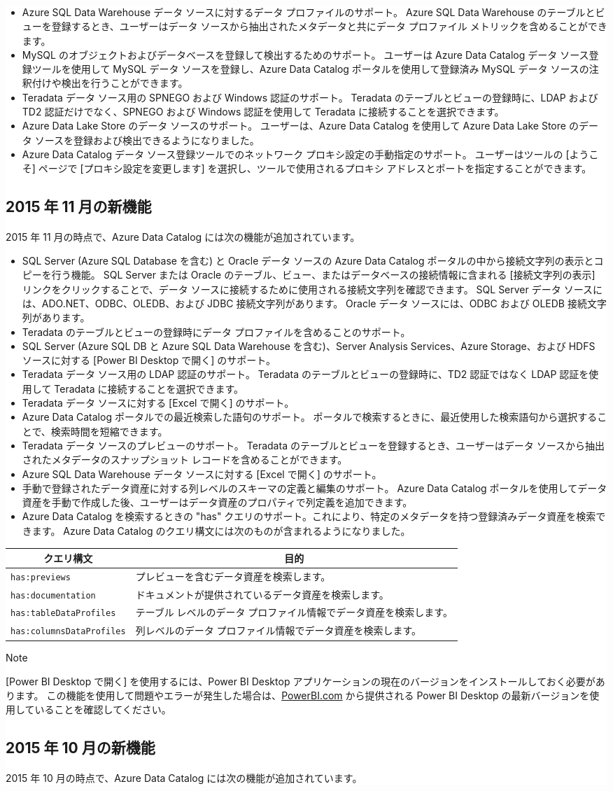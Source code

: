 * Azure SQL Data Warehouse データ ソースに対するデータ プロファイルのサポート。 Azure SQL Data Warehouse のテーブルとビューを登録するとき、ユーザーはデータ ソースから抽出されたメタデータと共にデータ プロファイル メトリックを含めることができます。
* MySQL のオブジェクトおよびデータベースを登録して検出するためのサポート。 ユーザーは Azure Data Catalog データ ソース登録ツールを使用して MySQL データ ソースを登録し、Azure Data Catalog ポータルを使用して登録済み MySQL データ ソースの注釈付けや検出を行うことができます。
* Teradata データ ソース用の SPNEGO および Windows 認証のサポート。 Teradata のテーブルとビューの登録時に、LDAP および TD2 認証だけでなく、SPNEGO および Windows 認証を使用して Teradata に接続することを選択できます。
* Azure Data Lake Store のデータ ソースのサポート。 ユーザーは、Azure Data Catalog を使用して Azure Data Lake Store のデータ ソースを登録および検出できるようになりました。
* Azure Data Catalog データ ソース登録ツールでのネットワーク プロキシ設定の手動指定のサポート。 ユーザーはツールの [ようこそ] ページで [プロキシ設定を変更します] を選択し、ツールで使用されるプロキシ アドレスとポートを指定することができます。

## <a name="whats-new-for-november-2015"></a>2015 年 11 月の新機能
2015 年 11 月の時点で、Azure Data Catalog には次の機能が追加されています。

* SQL Server (Azure SQL Database を含む) と Oracle データ ソースの Azure Data Catalog ポータルの中から接続文字列の表示とコピーを行う機能。 SQL Server または Oracle のテーブル、ビュー、またはデータベースの接続情報に含まれる [接続文字列の表示] リンクをクリックすることで、データ ソースに接続するために使用される接続文字列を確認できます。 SQL Server データ ソースには、ADO.NET、ODBC、OLEDB、および JDBC 接続文字列があります。 Oracle データ ソースには、ODBC および OLEDB 接続文字列があります。
* Teradata のテーブルとビューの登録時にデータ プロファイルを含めることのサポート。
* SQL Server (Azure SQL DB と Azure SQL Data Warehouse を含む)、Server Analysis Services、Azure Storage、および HDFS ソースに対する [Power BI Desktop で開く] のサポート。  
* Teradata データ ソース用の LDAP 認証のサポート。 Teradata のテーブルとビューの登録時に、TD2 認証ではなく LDAP 認証を使用して Teradata に接続することを選択できます。
* Teradata データ ソースに対する [Excel で開く] のサポート。
* Azure Data Catalog ポータルでの最近検索した語句のサポート。 ポータルで検索するときに、最近使用した検索語句から選択することで、検索時間を短縮できます。
* Teradata データ ソースのプレビューのサポート。 Teradata のテーブルとビューを登録するとき、ユーザーはデータ ソースから抽出されたメタデータのスナップショット レコードを含めることができます。
* Azure SQL Data Warehouse データ ソースに対する [Excel で開く] のサポート。
* 手動で登録されたデータ資産に対する列レベルのスキーマの定義と編集のサポート。 Azure Data Catalog ポータルを使用してデータ資産を手動で作成した後、ユーザーはデータ資産のプロパティで列定義を追加できます。
* Azure Data Catalog を検索するときの "has" クエリのサポート。これにより、特定のメタデータを持つ登録済みデータ資産を検索できます。 Azure Data Catalog のクエリ構文には次のものが含まれるようになりました。

| クエリ構文 | 目的 |
| --- | --- |
| `has:previews` |プレビューを含むデータ資産を検索します。 |
| `has:documentation` |ドキュメントが提供されているデータ資産を検索します。 |
| `has:tableDataProfiles` |テーブル レベルのデータ プロファイル情報でデータ資産を検索します。 |
| `has:columnsDataProfiles` |列レベルのデータ プロファイル情報でデータ資産を検索します。 |


> [!NOTE]
> [Power BI Desktop で開く] を使用するには、Power BI Desktop アプリケーションの現在のバージョンをインストールしておく必要があります。 この機能を使用して問題やエラーが発生した場合は、[PowerBI.com](https://powerbi.com) から提供される Power BI Desktop の最新バージョンを使用していることを確認してください。


## <a name="whats-new-for-october-2015"></a>2015 年 10 月の新機能
2015 年 10 月の時点で、Azure Data Catalog には次の機能が追加されています。
